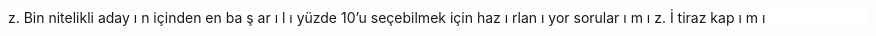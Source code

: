    z. Bin nitelikli aday
  </span>
  <span>
   ı
  </span>
  <span>
   n içinden en ba
  </span>
  <span>
   ş
  </span>
  <span>
   ar
  </span>
  <span>
   ı
  </span>
  <span>
   l
  </span>
  <span>
   ı
  </span>
  <span>
   yüzde 10’u seçebilmek için haz
  </span>
  <span>
   ı
  </span>
  <span>
   rlan
  </span>
  <span>
   ı
  </span>
  <span>
   yor sorular
  </span>
  <span>
   ı
  </span>
  <span>
   m
  </span>
  <span>
   ı
  </span>
  <span>
   z.
  </span>
  <span>
   İ
  </span>
  <span>
   tiraz kap
  </span>
  <span>
   ı
  </span>
  <span>
   m
  </span>
  <span>
   ı